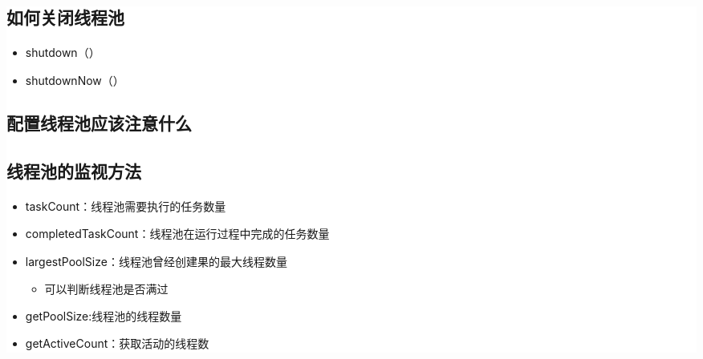 ## 如何关闭线程池

-   shutdown（）

-   shutdownNow（）

## 配置线程池应该注意什么

## 线程池的监视方法

-   taskCount：线程池需要执行的任务数量

-   completedTaskCount：线程池在运行过程中完成的任务数量

-   largestPoolSize：线程池曾经创建果的最大线程数量

    -   可以判断线程池是否满过

-   getPoolSize:线程池的线程数量

-   getActiveCount：获取活动的线程数

